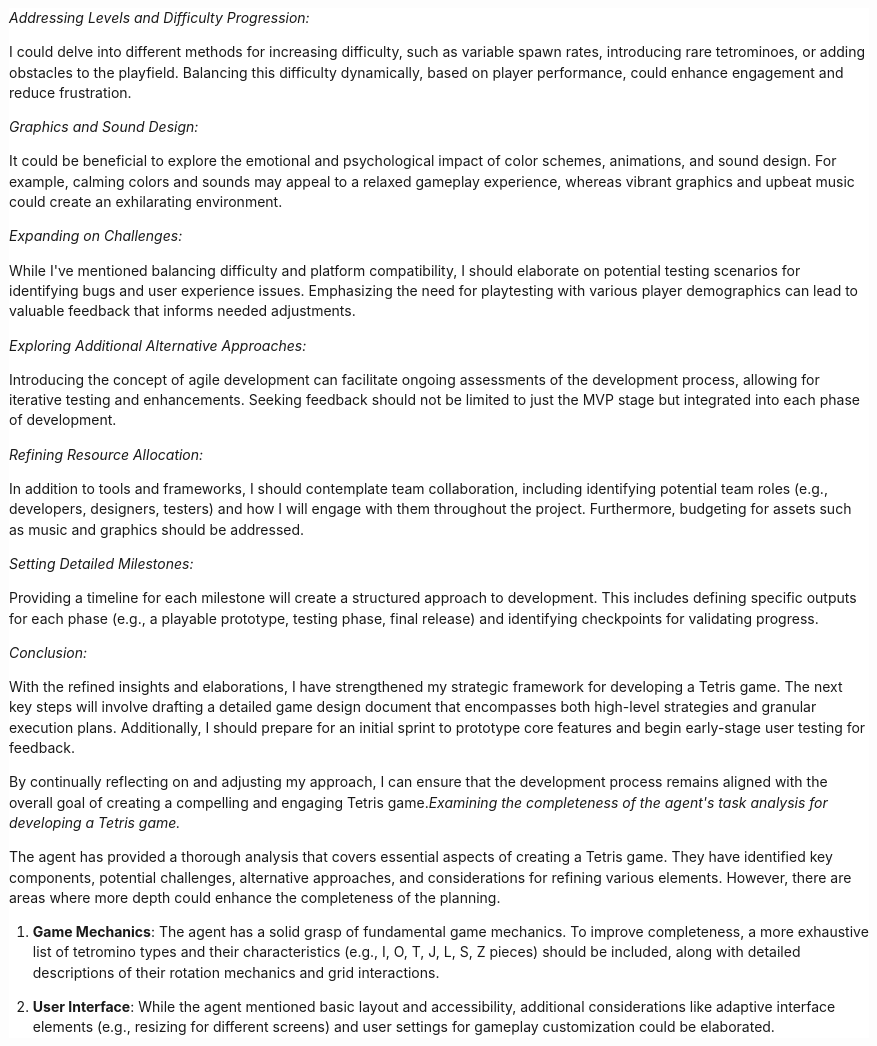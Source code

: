 *Addressing Levels and Difficulty Progression:*

I could delve into different methods for increasing difficulty, such as variable spawn rates, introducing rare tetrominoes, or adding obstacles to the playfield. Balancing this difficulty dynamically, based on player performance, could enhance engagement and reduce frustration.

*Graphics and Sound Design:*

It could be beneficial to explore the emotional and psychological impact of color schemes, animations, and sound design. For example, calming colors and sounds may appeal to a relaxed gameplay experience, whereas vibrant graphics and upbeat music could create an exhilarating environment.

*Expanding on Challenges:*

While I've mentioned balancing difficulty and platform compatibility, I should elaborate on potential testing scenarios for identifying bugs and user experience issues. Emphasizing the need for playtesting with various player demographics can lead to valuable feedback that informs needed adjustments.

*Exploring Additional Alternative Approaches:*

Introducing the concept of agile development can facilitate ongoing assessments of the development process, allowing for iterative testing and enhancements. Seeking feedback should not be limited to just the MVP stage but integrated into each phase of development.

*Refining Resource Allocation:*

In addition to tools and frameworks, I should contemplate team collaboration, including identifying potential team roles (e.g., developers, designers, testers) and how I will engage with them throughout the project. Furthermore, budgeting for assets such as music and graphics should be addressed.

*Setting Detailed Milestones:*

Providing a timeline for each milestone will create a structured approach to development. This includes defining specific outputs for each phase (e.g., a playable prototype, testing phase, final release) and identifying checkpoints for validating progress.

*Conclusion:*

With the refined insights and elaborations, I have strengthened my strategic framework for developing a Tetris game. The next key steps will involve drafting a detailed game design document that encompasses both high-level strategies and granular execution plans. Additionally, I should prepare for an initial sprint to prototype core features and begin early-stage user testing for feedback.

By continually reflecting on and adjusting my approach, I can ensure that the development process remains aligned with the overall goal of creating a compelling and engaging Tetris game.*Examining the completeness of the agent's task analysis for developing a Tetris game.*

The agent has provided a thorough analysis that covers essential aspects of creating a Tetris game. They have identified key components, potential challenges, alternative approaches, and considerations for refining various elements. However, there are areas where more depth could enhance the completeness of the planning.

1. **Game Mechanics**: The agent has a solid grasp of fundamental game mechanics. To improve completeness, a more exhaustive list of tetromino types and their characteristics (e.g., I, O, T, J, L, S, Z pieces) should be included, along with detailed descriptions of their rotation mechanics and grid interactions.

2. **User Interface**: While the agent mentioned basic layout and accessibility, additional considerations like adaptive interface elements (e.g., resizing for different screens) and user settings for gameplay customization could be elaborated.
